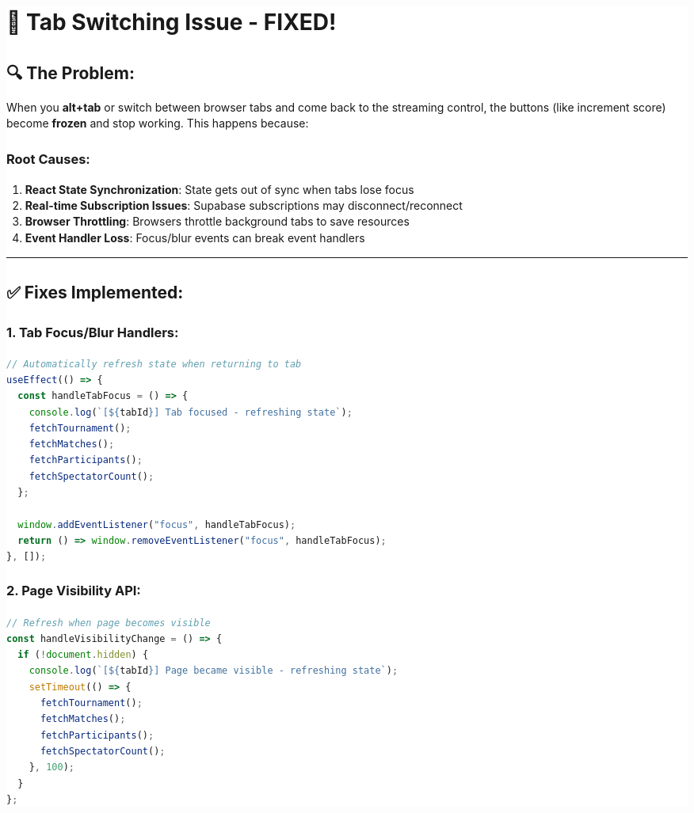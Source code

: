 # 🔄 Tab Switching Issue - FIXED!

## **🔍 The Problem:**

When you **alt+tab** or switch between browser tabs and come back to the streaming control, the buttons (like increment score) become **frozen** and stop working. This happens because:

### **Root Causes:**

1. **React State Synchronization**: State gets out of sync when tabs lose focus
2. **Real-time Subscription Issues**: Supabase subscriptions may disconnect/reconnect
3. **Browser Throttling**: Browsers throttle background tabs to save resources
4. **Event Handler Loss**: Focus/blur events can break event handlers

---

## **✅ Fixes Implemented:**

### **1. Tab Focus/Blur Handlers:**

```javascript
// Automatically refresh state when returning to tab
useEffect(() => {
  const handleTabFocus = () => {
    console.log(`[${tabId}] Tab focused - refreshing state`);
    fetchTournament();
    fetchMatches();
    fetchParticipants();
    fetchSpectatorCount();
  };

  window.addEventListener("focus", handleTabFocus);
  return () => window.removeEventListener("focus", handleTabFocus);
}, []);
```

### **2. Page Visibility API:**

```javascript
// Refresh when page becomes visible
const handleVisibilityChange = () => {
  if (!document.hidden) {
    console.log(`[${tabId}] Page became visible - refreshing state`);
    setTimeout(() => {
      fetchTournament();
      fetchMatches();
      fetchParticipants();
      fetchSpectatorCount();
    }, 100);
  }
};
```
